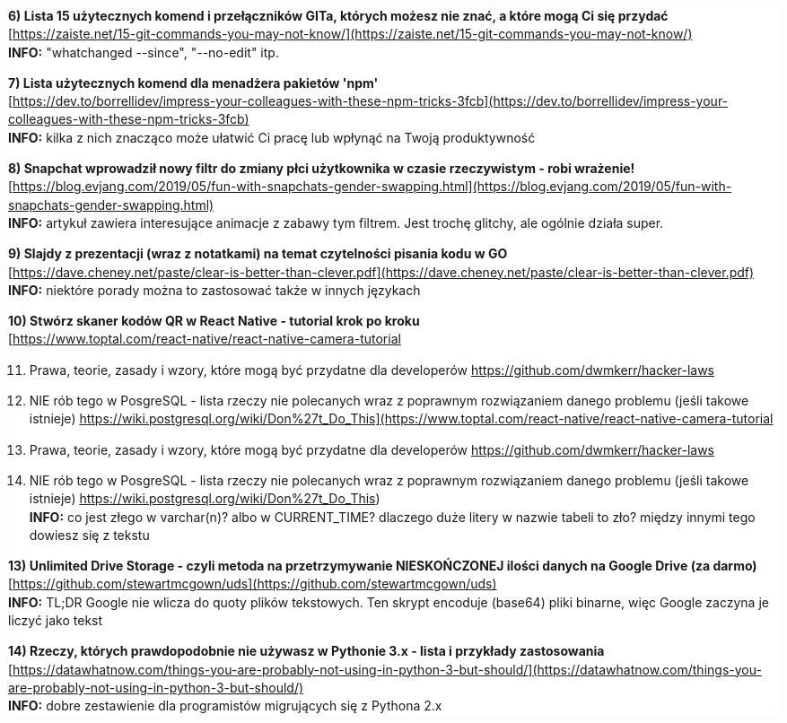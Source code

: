 
**6) Lista 15 użytecznych komend i przełączników GITa, których możesz nie znać, a które mogą Ci się przydać**  
[https://zaiste.net/15-git-commands-you-may-not-know/](https://zaiste.net/15-git-commands-you-may-not-know/)  
**INFO:** "whatchanged --since", "--no-edit" itp.  


**7) Lista użytecznych komend dla menadżera pakietów 'npm'**  
[https://dev.to/borrellidev/impress-your-colleagues-with-these-npm-tricks-3fcb](https://dev.to/borrellidev/impress-your-colleagues-with-these-npm-tricks-3fcb)  
**INFO:** kilka z nich znacząco może ułatwić Ci pracę lub wpłynąć na Twoją produktywność  


**8) Snapchat wprowadził nowy filtr do zmiany płci użytkownika w czasie rzeczywistym - robi wrażenie!**  
[https://blog.evjang.com/2019/05/fun-with-snapchats-gender-swapping.html](https://blog.evjang.com/2019/05/fun-with-snapchats-gender-swapping.html)  
**INFO:** artykuł zawiera interesujące animacje z zabawy tym filtrem. Jest trochę glitchy, ale ogólnie działa super.  


**9) Slajdy z prezentacji (wraz z notatkami) na temat czytelności pisania kodu w GO**  
[https://dave.cheney.net/paste/clear-is-better-than-clever.pdf](https://dave.cheney.net/paste/clear-is-better-than-clever.pdf)  
**INFO:** niektóre porady można to zastosować także w innych językach  


**10) Stwórz skaner kodów QR w React Native - tutorial krok po kroku**  
[https://www.toptal.com/react-native/react-native-camera-tutorial

11) Prawa, teorie, zasady i wzory, które mogą być przydatne dla developerów
https://github.com/dwmkerr/hacker-laws

12) NIE rób tego w PosgreSQL - lista rzeczy nie polecanych wraz z poprawnym rozwiązaniem danego problemu (jeśli takowe istnieje)
https://wiki.postgresql.org/wiki/Don%27t_Do_This](https://www.toptal.com/react-native/react-native-camera-tutorial

11) Prawa, teorie, zasady i wzory, które mogą być przydatne dla developerów
https://github.com/dwmkerr/hacker-laws

12) NIE rób tego w PosgreSQL - lista rzeczy nie polecanych wraz z poprawnym rozwiązaniem danego problemu (jeśli takowe istnieje)
https://wiki.postgresql.org/wiki/Don%27t_Do_This)  
**INFO:** co jest złego w varchar(n)? albo w CURRENT_TIME? dlaczego duże litery w nazwie tabeli to zło? między innymi tego dowiesz się z tekstu  


**13) Unlimited Drive Storage - czyli metoda na przetrzymywanie NIESKOŃCZONEJ ilości danych na Google Drive (za darmo)**  
[https://github.com/stewartmcgown/uds](https://github.com/stewartmcgown/uds)  
**INFO:** TL;DR Google nie wlicza do quoty plików tekstowych. Ten skrypt encoduje (base64) pliki binarne, więc Google zaczyna je liczyć jako tekst  


**14) Rzeczy, których prawdopodobnie nie używasz w Pythonie 3.x - lista i przykłady zastosowania**  
[https://datawhatnow.com/things-you-are-probably-not-using-in-python-3-but-should/](https://datawhatnow.com/things-you-are-probably-not-using-in-python-3-but-should/)  
**INFO:** dobre zestawienie dla programistów migrujących się z Pythona 2.x  
